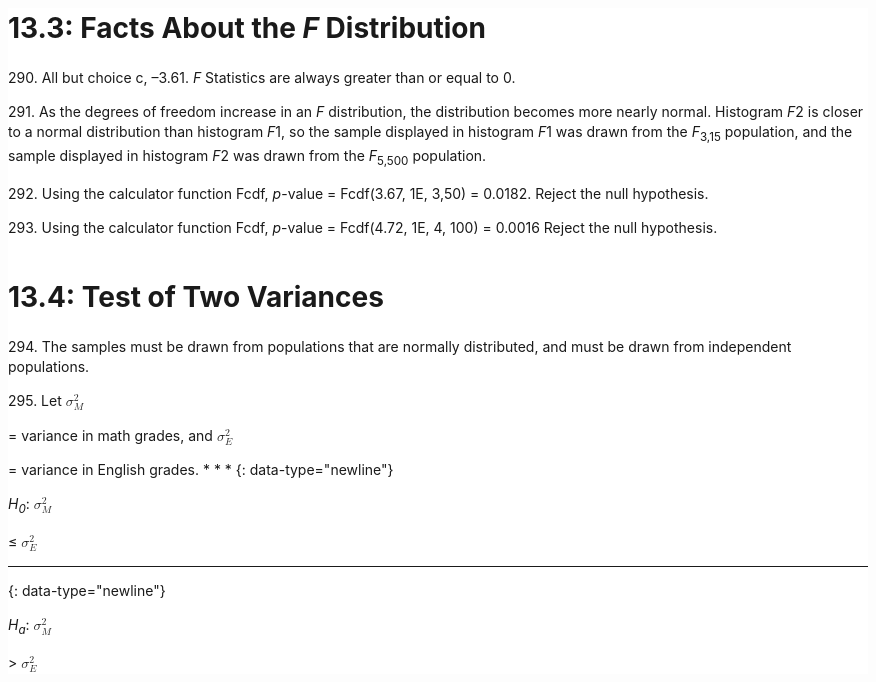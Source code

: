 # 13.3: Facts About the *F* Distribution

290\. All but choice c, –3.61. *F* Statistics are always greater than or equal to 0.

291\. As the degrees of freedom increase in an *F* distribution, the distribution becomes more nearly normal. Histogram *F*2 is closer to a normal distribution than histogram *F*1, so the sample displayed in histogram *F*1 was drawn from the *F*<sub>3,15</sub> population, and the sample displayed in histogram *F*2 was drawn from the *F*<sub>5,500</sub> population.

292\. Using the calculator function Fcdf, *p*-value = Fcdf(3.67, 1E, 3,50) = 0.0182. Reject the null hypothesis.

293\. Using the calculator function Fcdf, *p*-value = Fcdf(4.72, 1E, 4, 100) = 0.0016 Reject the null hypothesis.

# 13.4: Test of Two Variances

294\. The samples must be drawn from populations that are normally distributed, and must be drawn from independent populations.

295\. Let <math xmlns="http://www.w3.org/1998/Math/MathML"> <mrow> <msubsup> <mi>σ</mi> <mi>M</mi> <mn>2</mn> </msubsup> </mrow> </math>

 = variance in math grades, and <math xmlns="http://www.w3.org/1998/Math/MathML"> <mrow> <msubsup> <mi>σ</mi> <mi>E</mi> <mn>2</mn> </msubsup> </mrow> </math>

 = variance in English grades. * * *
{: data-type="newline"}

*H<sub>0</sub>*\: <math xmlns="http://www.w3.org/1998/Math/MathML"> <mrow> <msubsup> <mi>σ</mi> <mi>M</mi> <mn>2</mn> </msubsup> </mrow> </math>

 ≤ <math xmlns="http://www.w3.org/1998/Math/MathML"> <mrow> <msubsup> <mi>σ</mi> <mi>E</mi> <mn>2</mn> </msubsup> </mrow> </math>

 * * *
{: data-type="newline"}

*H<sub>a</sub>*\: <math xmlns="http://www.w3.org/1998/Math/MathML"> <mrow> <msubsup> <mi>σ</mi> <mi>M</mi> <mn>2</mn> </msubsup> </mrow> </math>

 &gt; <math xmlns="http://www.w3.org/1998/Math/MathML"> <mrow> <msubsup> <mi>σ</mi> <mi>E</mi> <mn>2</mn> </msubsup> </mrow> </math>


